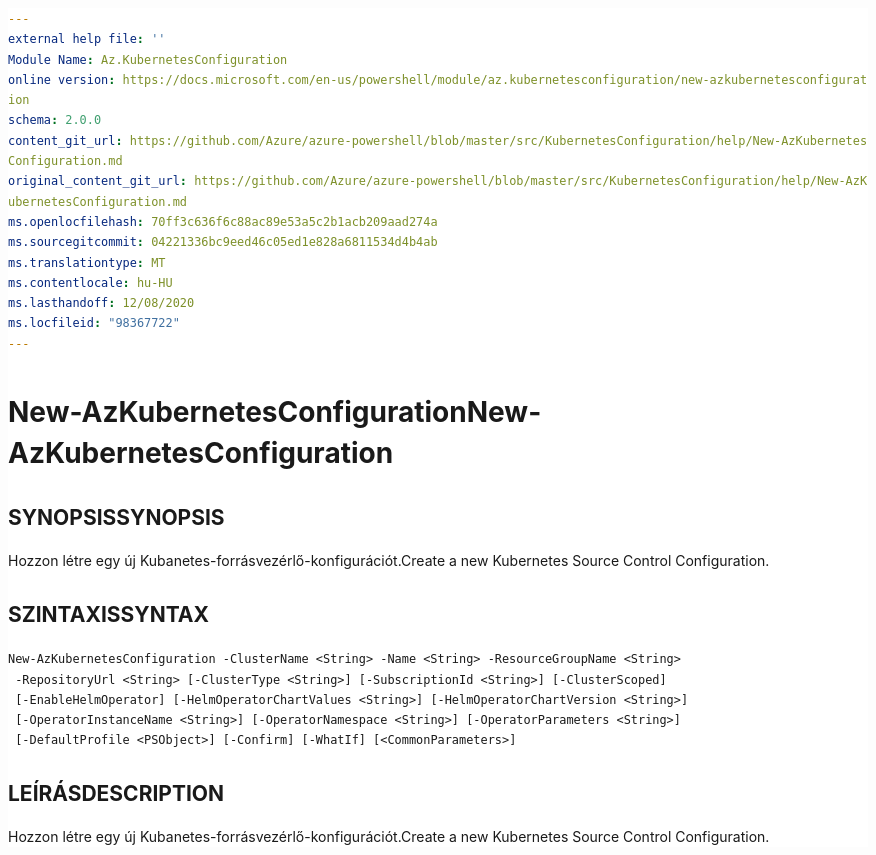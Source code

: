 ```yaml
---
external help file: ''
Module Name: Az.KubernetesConfiguration
online version: https://docs.microsoft.com/en-us/powershell/module/az.kubernetesconfiguration/new-azkubernetesconfiguration
schema: 2.0.0
content_git_url: https://github.com/Azure/azure-powershell/blob/master/src/KubernetesConfiguration/help/New-AzKubernetesConfiguration.md
original_content_git_url: https://github.com/Azure/azure-powershell/blob/master/src/KubernetesConfiguration/help/New-AzKubernetesConfiguration.md
ms.openlocfilehash: 70ff3c636f6c88ac89e53a5c2b1acb209aad274a
ms.sourcegitcommit: 04221336bc9eed46c05ed1e828a6811534d4b4ab
ms.translationtype: MT
ms.contentlocale: hu-HU
ms.lasthandoff: 12/08/2020
ms.locfileid: "98367722"
---
```

# <span data-ttu-id="de468-101">New-AzKubernetesConfiguration</span><span class="sxs-lookup"><span data-stu-id="de468-101">New-AzKubernetesConfiguration</span></span>

## <span data-ttu-id="de468-102">SYNOPSIS</span><span class="sxs-lookup"><span data-stu-id="de468-102">SYNOPSIS</span></span>
<span data-ttu-id="de468-103">Hozzon létre egy új Kubanetes-forrásvezérlő-konfigurációt.</span><span class="sxs-lookup"><span data-stu-id="de468-103">Create a new Kubernetes Source Control Configuration.</span></span>

## <span data-ttu-id="de468-104">SZINTAXIS</span><span class="sxs-lookup"><span data-stu-id="de468-104">SYNTAX</span></span>

```
New-AzKubernetesConfiguration -ClusterName <String> -Name <String> -ResourceGroupName <String>
 -RepositoryUrl <String> [-ClusterType <String>] [-SubscriptionId <String>] [-ClusterScoped]
 [-EnableHelmOperator] [-HelmOperatorChartValues <String>] [-HelmOperatorChartVersion <String>]
 [-OperatorInstanceName <String>] [-OperatorNamespace <String>] [-OperatorParameters <String>]
 [-DefaultProfile <PSObject>] [-Confirm] [-WhatIf] [<CommonParameters>]
```

## <span data-ttu-id="de468-105">LEÍRÁS</span><span class="sxs-lookup"><span data-stu-id="de468-105">DESCRIPTION</span></span>
<span data-ttu-id="de468-106">Hozzon létre egy új Kubanetes-forrásvezérlő-konfigurációt.</span><span class="sxs-lookup"><span data-stu-id="de468-106">Create a new Kubernetes Source Control Configuration.</span></span>
